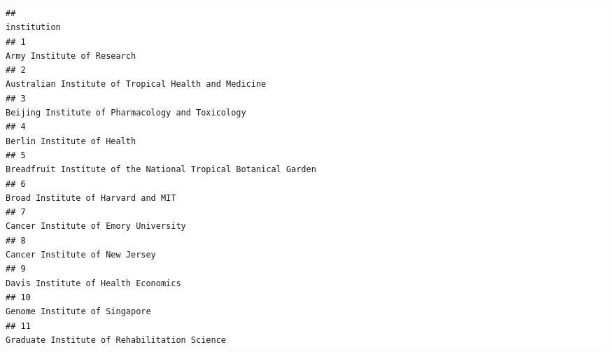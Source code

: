     ##                                                                                                                                                                                          institution
    ## 1                                                                                                                                                                         Army Institute of Research
    ## 2                                                                                                                                               Australian Institute of Tropical Health and Medicine
    ## 3                                                                                                                                                   Beijing Institute of Pharmacology and Toxicology
    ## 4                                                                                                                                                                         Berlin Institute of Health
    ## 5                                                                                                                                     Breadfruit Institute of the National Tropical Botanical Garden
    ## 6                                                                                                                                                                 Broad Institute of Harvard and MIT
    ## 7                                                                                                                                                               Cancer Institute of Emory University
    ## 8                                                                                                                                                                     Cancer Institute of New Jersey
    ## 9                                                                                                                                                                Davis Institute of Health Economics
    ## 10                                                                                                                                                                     Genome Institute of Singapore
    ## 11                                                                                                                                                      Graduate Institute of Rehabilitation Science